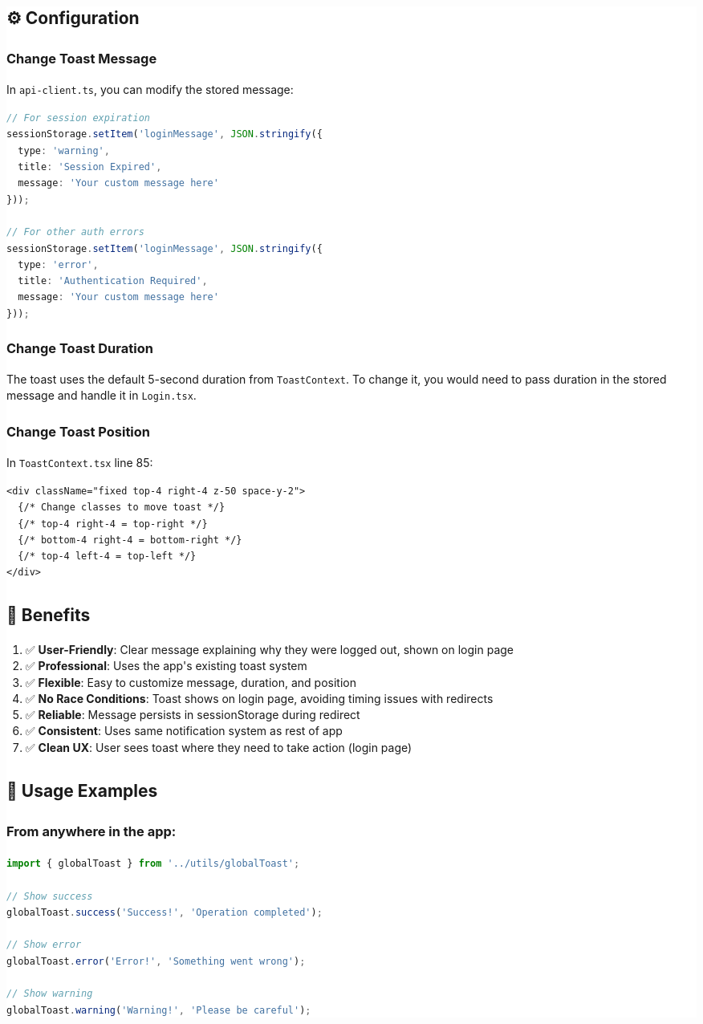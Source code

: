 ## ⚙️ Configuration

### Change Toast Message
In `api-client.ts`, you can modify the stored message:

```typescript
// For session expiration
sessionStorage.setItem('loginMessage', JSON.stringify({
  type: 'warning',
  title: 'Session Expired',
  message: 'Your custom message here'
}));

// For other auth errors
sessionStorage.setItem('loginMessage', JSON.stringify({
  type: 'error',
  title: 'Authentication Required',
  message: 'Your custom message here'
}));
```

### Change Toast Duration
The toast uses the default 5-second duration from `ToastContext`. To change it, you would need to pass duration in the stored message and handle it in `Login.tsx`.

### Change Toast Position
In `ToastContext.tsx` line 85:

```tsx
<div className="fixed top-4 right-4 z-50 space-y-2">
  {/* Change classes to move toast */}
  {/* top-4 right-4 = top-right */}
  {/* bottom-4 right-4 = bottom-right */}
  {/* top-4 left-4 = top-left */}
</div>
```

## 🎯 Benefits

1. ✅ **User-Friendly**: Clear message explaining why they were logged out, shown on login page
2. ✅ **Professional**: Uses the app's existing toast system
3. ✅ **Flexible**: Easy to customize message, duration, and position
4. ✅ **No Race Conditions**: Toast shows on login page, avoiding timing issues with redirects
5. ✅ **Reliable**: Message persists in sessionStorage during redirect
6. ✅ **Consistent**: Uses same notification system as rest of app
7. ✅ **Clean UX**: User sees toast where they need to take action (login page)

## 📝 Usage Examples

### From anywhere in the app:
```typescript
import { globalToast } from '../utils/globalToast';

// Show success
globalToast.success('Success!', 'Operation completed');

// Show error
globalToast.error('Error!', 'Something went wrong');

// Show warning
globalToast.warning('Warning!', 'Please be careful');

```